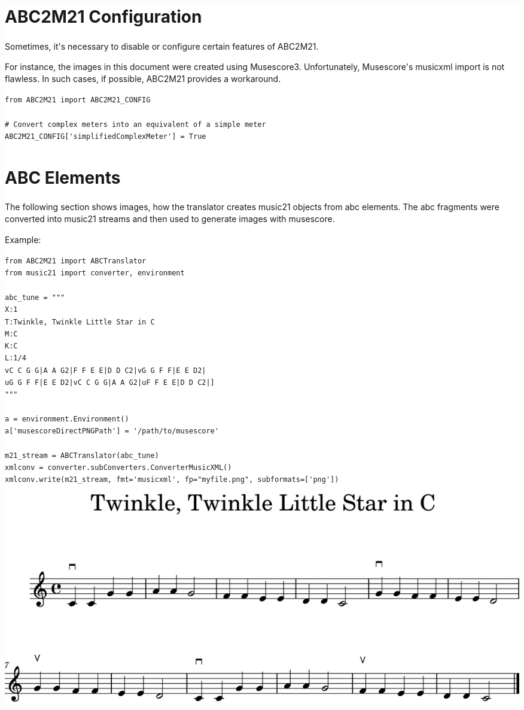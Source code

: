 
# ABC2M21 Configuration
Sometimes, it's necessary to disable or configure certain features of ABC2M21.

For instance, the images in this document were created using Musescore3. Unfortunately, Musescore's musicxml 
import is not flawless. In such cases, if possible, ABC2M21 provides a workaround.

```
from ABC2M21 import ABC2M21_CONFIG

# Convert complex meters into an equivalent of a simple meter
ABC2M21_CONFIG['simplifiedComplexMeter'] = True
```

# ABC Elements

The following section shows images, how the translator creates music21 objects 
from abc elements. 
The abc fragments were converted into music21 streams and then used to generate images with musescore.

Example:
```
from ABC2M21 import ABCTranslator 
from music21 import converter, environment

abc_tune = """
X:1
T:Twinkle, Twinkle Little Star in C
M:C
K:C
L:1/4
vC C G G|A A G2|F F E E|D D C2|vG G F F|E E D2|
uG G F F|E E D2|vC C G G|A A G2|uF F E E|D D C2|]
"""

a = environment.Environment()
a['musescoreDirectPNGPath'] = '/path/to/musescore'

m21_stream = ABCTranslator(abc_tune)
xmlconv = converter.subConverters.ConverterMusicXML()
xmlconv.write(m21_stream, fmt='musicxml', fp="myfile.png", subformats=['png'])
```
![twinkle](images/twinkle.png)
